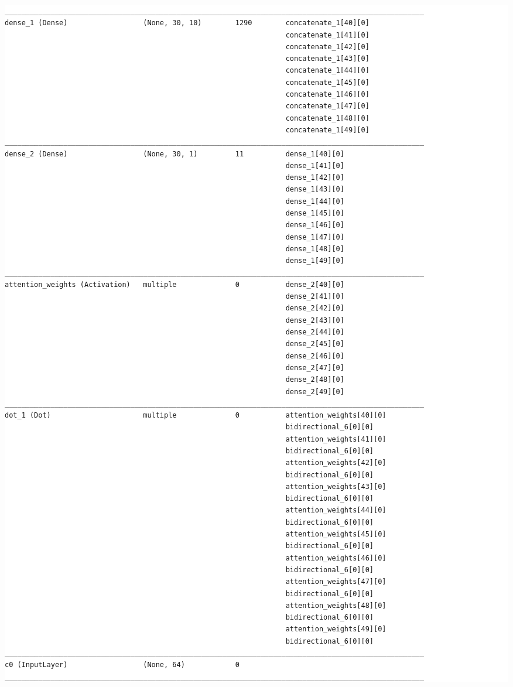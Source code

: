     ____________________________________________________________________________________________________
    dense_1 (Dense)                  (None, 30, 10)        1290        concatenate_1[40][0]             
                                                                       concatenate_1[41][0]             
                                                                       concatenate_1[42][0]             
                                                                       concatenate_1[43][0]             
                                                                       concatenate_1[44][0]             
                                                                       concatenate_1[45][0]             
                                                                       concatenate_1[46][0]             
                                                                       concatenate_1[47][0]             
                                                                       concatenate_1[48][0]             
                                                                       concatenate_1[49][0]             
    ____________________________________________________________________________________________________
    dense_2 (Dense)                  (None, 30, 1)         11          dense_1[40][0]                   
                                                                       dense_1[41][0]                   
                                                                       dense_1[42][0]                   
                                                                       dense_1[43][0]                   
                                                                       dense_1[44][0]                   
                                                                       dense_1[45][0]                   
                                                                       dense_1[46][0]                   
                                                                       dense_1[47][0]                   
                                                                       dense_1[48][0]                   
                                                                       dense_1[49][0]                   
    ____________________________________________________________________________________________________
    attention_weights (Activation)   multiple              0           dense_2[40][0]                   
                                                                       dense_2[41][0]                   
                                                                       dense_2[42][0]                   
                                                                       dense_2[43][0]                   
                                                                       dense_2[44][0]                   
                                                                       dense_2[45][0]                   
                                                                       dense_2[46][0]                   
                                                                       dense_2[47][0]                   
                                                                       dense_2[48][0]                   
                                                                       dense_2[49][0]                   
    ____________________________________________________________________________________________________
    dot_1 (Dot)                      multiple              0           attention_weights[40][0]         
                                                                       bidirectional_6[0][0]            
                                                                       attention_weights[41][0]         
                                                                       bidirectional_6[0][0]            
                                                                       attention_weights[42][0]         
                                                                       bidirectional_6[0][0]            
                                                                       attention_weights[43][0]         
                                                                       bidirectional_6[0][0]            
                                                                       attention_weights[44][0]         
                                                                       bidirectional_6[0][0]            
                                                                       attention_weights[45][0]         
                                                                       bidirectional_6[0][0]            
                                                                       attention_weights[46][0]         
                                                                       bidirectional_6[0][0]            
                                                                       attention_weights[47][0]         
                                                                       bidirectional_6[0][0]            
                                                                       attention_weights[48][0]         
                                                                       bidirectional_6[0][0]            
                                                                       attention_weights[49][0]         
                                                                       bidirectional_6[0][0]            
    ____________________________________________________________________________________________________
    c0 (InputLayer)                  (None, 64)            0                                            
    ____________________________________________________________________________________________________